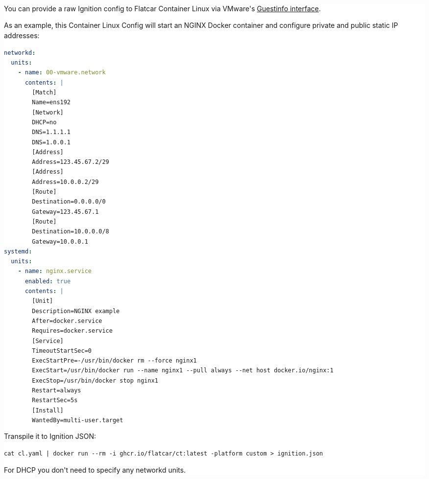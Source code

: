 You can provide a raw Ignition config to Flatcar Container Linux via VMware's [Guestinfo interface][guestinfo].

As an example, this Container Linux Config will start an NGINX Docker container and configure private and public static IP addresses:

```yaml
networkd:
  units:
    - name: 00-vmware.network
      contents: |
        [Match]
        Name=ens192
        [Network]
        DHCP=no
        DNS=1.1.1.1
        DNS=1.0.0.1
        [Address]
        Address=123.45.67.2/29
        [Address]
        Address=10.0.0.2/29
        [Route]
        Destination=0.0.0.0/0
        Gateway=123.45.67.1
        [Route]
        Destination=10.0.0.0/8
        Gateway=10.0.0.1
systemd:
  units:
    - name: nginx.service
      enabled: true
      contents: |
        [Unit]
        Description=NGINX example
        After=docker.service
        Requires=docker.service
        [Service]
        TimeoutStartSec=0
        ExecStartPre=-/usr/bin/docker rm --force nginx1
        ExecStart=/usr/bin/docker run --name nginx1 --pull always --net host docker.io/nginx:1
        ExecStop=/usr/bin/docker stop nginx1
        Restart=always
        RestartSec=5s
        [Install]
        WantedBy=multi-user.target
```

Transpile it to Ignition JSON:

```shell
cat cl.yaml | docker run --rm -i ghcr.io/flatcar/ct:latest -platform custom > ignition.json
```

For DHCP you don't need to specify any networkd units.


[cl-configs]: ../../provisioning/cl-config
[update-strategies]: ../../setup/releases/update-strategies
[release-notes]: https://flatcar-linux.org/releases
[quickstart]: ../
[docs]: ../../
[PXE]: ../bare-metal/booting-with-pxe
[ISO]: ../bare-metal/booting-with-iso
[install]: ../bare-metal/installing-to-disk
[vcloud director]: http://blogs.vmware.com/vsphere/2012/06/leveraging-vapp-vm-custom-properties-in-vcloud-director.html
[ovf-selfconfig]: http://blogs.vmware.com/vapp/2009/07/selfconfiguration-and-the-ovf-environment.html
[guestinfo]: #defining-the-ignition-config-or-coreos-cloudinit-cloud-config-in-guestinfo
[transpiler]: ../../provisioning/config-transpiler/
[ovftool]: https://www.vmware.com/support/developer/ovf/